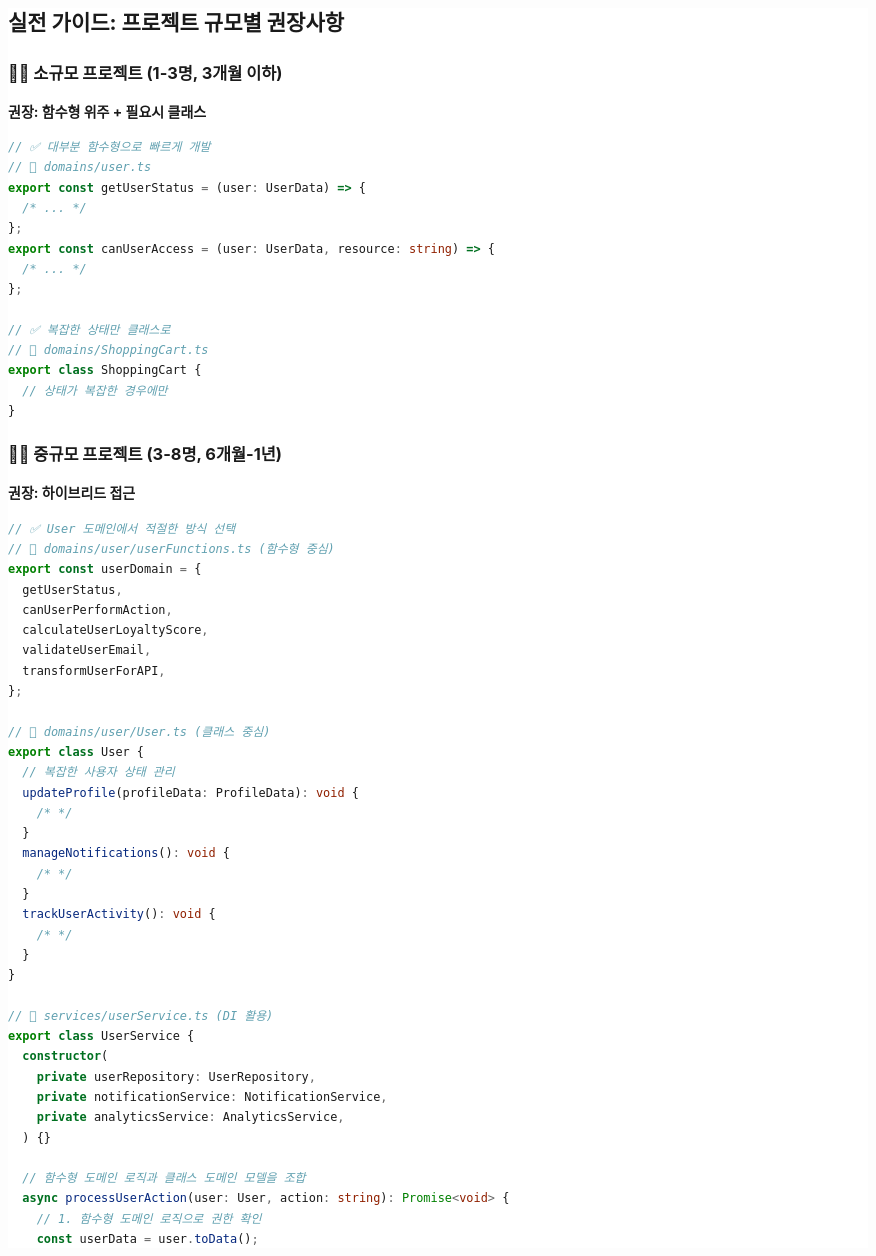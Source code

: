 
## 실전 가이드: 프로젝트 규모별 권장사항

### 🏃‍♂️ 소규모 프로젝트 (1-3명, 3개월 이하)

**권장: 함수형 위주 + 필요시 클래스**

```typescript
// ✅ 대부분 함수형으로 빠르게 개발
// 📁 domains/user.ts
export const getUserStatus = (user: UserData) => {
  /* ... */
};
export const canUserAccess = (user: UserData, resource: string) => {
  /* ... */
};

// ✅ 복잡한 상태만 클래스로
// 📁 domains/ShoppingCart.ts
export class ShoppingCart {
  // 상태가 복잡한 경우에만
}
```

### 🚶‍♂️ 중규모 프로젝트 (3-8명, 6개월-1년)

**권장: 하이브리드 접근**

```typescript
// ✅ User 도메인에서 적절한 방식 선택
// 📁 domains/user/userFunctions.ts (함수형 중심)
export const userDomain = {
  getUserStatus,
  canUserPerformAction,
  calculateUserLoyaltyScore,
  validateUserEmail,
  transformUserForAPI,
};

// 📁 domains/user/User.ts (클래스 중심)
export class User {
  // 복잡한 사용자 상태 관리
  updateProfile(profileData: ProfileData): void {
    /* */
  }
  manageNotifications(): void {
    /* */
  }
  trackUserActivity(): void {
    /* */
  }
}

// 📁 services/userService.ts (DI 활용)
export class UserService {
  constructor(
    private userRepository: UserRepository,
    private notificationService: NotificationService,
    private analyticsService: AnalyticsService,
  ) {}

  // 함수형 도메인 로직과 클래스 도메인 모델을 조합
  async processUserAction(user: User, action: string): Promise<void> {
    // 1. 함수형 도메인 로직으로 권한 확인
    const userData = user.toData();
```